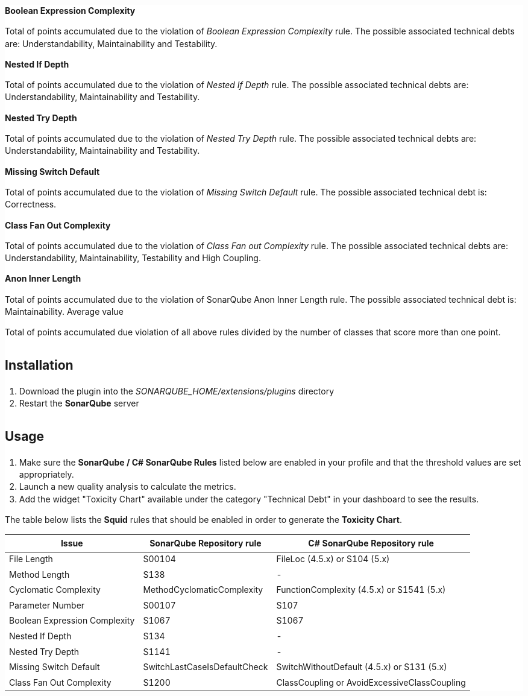 **Boolean Expression Complexity**

Total of points accumulated due to the violation of *Boolean Expression Complexity* rule. The possible associated technical debts are: Understandability, Maintainability and Testability.

**Nested If Depth**

Total of points accumulated due to the violation of *Nested If Depth* rule. The possible associated technical debts are: Understandability, Maintainability and Testability.

**Nested Try Depth**

Total of points accumulated due to the violation of *Nested Try Depth* rule. The possible associated technical debts are: Understandability, Maintainability and Testability.

**Missing Switch Default**

Total of points accumulated due to the violation of *Missing Switch Default* rule. The possible associated technical debt is: Correctness.

**Class Fan Out Complexity**

Total of points accumulated due to the violation of *Class Fan out Complexity* rule. The possible associated technical debts are: Understandability, Maintainability, Testability and High Coupling.


**Anon Inner Length**

Total of points accumulated due to the violation of SonarQube Anon Inner Length rule. The possible associated technical debt is: Maintainability.
Average value

Total of points accumulated due violation of all above rules divided by the number of classes that score more than one point.

<a name="usageAndInstallation"></a>

## Installation ##

1. Download the plugin into the *SONARQUBE_HOME/extensions/plugins* directory
2. Restart the **SonarQube** server

## Usage ##

1. Make sure the **SonarQube / C# SonarQube Rules** listed below are enabled in your profile and that the threshold values are set appropriately.
2. Launch a new quality analysis to calculate the metrics.
3. Add the widget "Toxicity Chart" available under the category "Technical Debt" in your dashboard to see the results.

The table below lists the **Squid** rules that should be enabled in order to generate the **Toxicity Chart**.

| Issue                       | SonarQube Repository rule   | C# SonarQube Repository rule                 |
| -------------               | -------------               | -------------                                |
|File Length	              | S00104                      | FileLoc (4.5.x) or S104 (5.x)                |
|Method Length	              | S138	                    | -                                            |
|Cyclomatic Complexity        | MethodCyclomaticComplexity  | FunctionComplexity (4.5.x) or S1541 (5.x)    |
|Parameter Number	          | S00107                      | S107	                                       |
|Boolean Expression Complexity| S1067	                    | S1067                                        |
|Nested If Depth	          | S134	                    | -                                            |
|Nested Try Depth	          | S1141	                    | -                                            |
|Missing Switch Default	      | SwitchLastCaseIsDefaultCheck| SwitchWithoutDefault (4.5.x) or S131 (5.x)   |
|Class Fan Out Complexity	  | S1200                       | ClassCoupling or AvoidExcessiveClassCoupling |